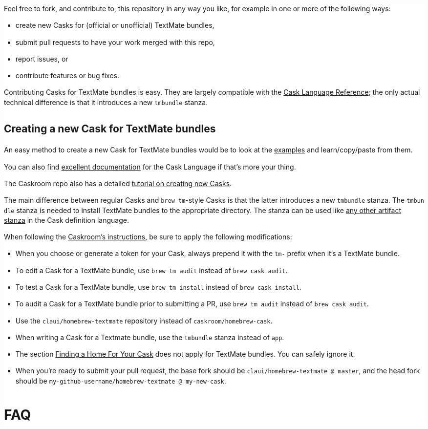 Feel free to fork, and contribute to, this repository in any way you like, for example in one or more of the following ways:

- create new Casks for (official or unofficial) TextMate bundles,

- submit pull requests to have your work merged with this repo,

- report issues, or

- contribute features or bug fixes.

Contributing Casks for TextMate bundles is easy. They are largely compatible with the [Cask Language Reference](https://github.com/caskroom/homebrew-cask/tree/master/doc); the only actual technical difference is that it introduces a new `tmbundle` stanza.


## Creating a new Cask for TextMate bundles

An easy method to create a new Cask for TextMate bundles would be to look at the [examples](https://github.com/claui/homebrew-textmate/blob/master/Casks) and learn/copy/paste from them.

You can also find [excellent documentation](https://github.com/caskroom/homebrew-cask/tree/master/doc) for the Cask Language if that’s more your thing.

The Caskroom repo also has a detailed [tutorial on creating new Casks](https://github.com/caskroom/homebrew-cask/blob/master/doc/development/adding_a_cask.md).

The main difference between regular Casks and `brew tm`-style Casks is that the latter introduces a new `tmbundle` stanza. The `tmbundle` stanza is needed to install TextMate bundles to the appropriate directory. The stanza can be used like [any other artifact stanza](https://github.com/caskroom/homebrew-cask/blob/master/doc/cask_language_reference/all_stanzas.md#at-least-one-artifact-stanza-is-also-required) in the Cask definition language.

When following the [Caskroom’s instructions](https://github.com/caskroom/homebrew-cask/blob/master/doc/development/adding_a_cask.md), be sure to apply the following modifications:

- When you choose or generate a token for your Cask, always prepend it with the `tm-` prefix when it’s a TextMate bundle.

- To edit a Cask for a TextMate bundle, use `brew tm audit` instead of `brew cask audit`.

- To test a Cask for a TextMate bundle, use `brew tm install` instead of `brew cask install`.

- To audit a Cask for a TextMate bundle prior to submitting a PR, use `brew tm audit` instead of `brew cask audit`.

- Use the `claui/homebrew-textmate` repository instead of `caskroom/homebrew-cask`.

- When writing a Cask for a Textmate bundle, use the `tmbundle` stanza instead of `app`.

- The section [Finding a Home For Your Cask](https://github.com/caskroom/homebrew-cask/blob/master/doc/development/adding_a_cask.md#finding-a-home-for-your-cask) does not apply for TextMate bundles. You can safely ignore it.

- When you’re ready to submit your pull request, the base fork should be `claui/homebrew-textmate @ master`, and the head fork should be `my-github-username/homebrew-textmate @ my-new-cask`.


# FAQ
